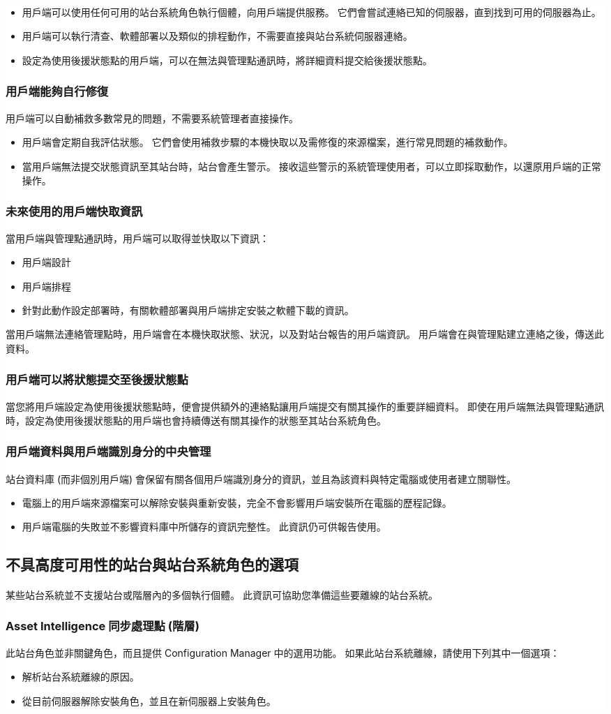 - 用戶端可以使用任何可用的站台系統角色執行個體，向用戶端提供服務。 它們會嘗試連絡已知的伺服器，直到找到可用的伺服器為止。  

- 用戶端可以執行清查、軟體部署以及類似的排程動作，不需要直接與站台系統伺服器連絡。  

- 設定為使用後援狀態點的用戶端，可以在無法與管理點通訊時，將詳細資料提交給後援狀態點。  

### <a name="clients-can-repair-themselves"></a>用戶端能夠自行修復

用戶端可以自動補救多數常見的問題，不需要系統管理者直接操作。  

- 用戶端會定期自我評估狀態。 它們會使用補救步驟的本機快取以及需修復的來源檔案，進行常見問題的補救動作。  

- 當用戶端無法提交狀態資訊至其站台時，站台會產生警示。 接收這些警示的系統管理使用者，可以立即採取動作，以還原用戶端的正常操作。  

### <a name="clients-cache-information-to-use-in-the-future"></a>未來使用的用戶端快取資訊

當用戶端與管理點通訊時，用戶端可以取得並快取以下資訊：  

- 用戶端設計  

- 用戶端排程  

- 針對此動作設定部署時，有關軟體部署與用戶端排定安裝之軟體下載的資訊。  

當用戶端無法連絡管理點時，用戶端會在本機快取狀態、狀況，以及對站台報告的用戶端資訊。 用戶端會在與管理點建立連絡之後，傳送此資料。  

### <a name="client-can-submit-status-to-a-fallback-status-point"></a>用戶端可以將狀態提交至後援狀態點

當您將用戶端設定為使用後援狀態點時，便會提供額外的連絡點讓用戶端提交有關其操作的重要詳細資料。 即使在用戶端無法與管理點通訊時，設定為使用後援狀態點的用戶端也會持續傳送有關其操作的狀態至其站台系統角色。  

### <a name="central-management-of-client-data-and-client-identity"></a>用戶端資料與用戶端識別身分的中央管理

站台資料庫 (而非個別用戶端) 會保留有關各個用戶端識別身分的資訊，並且為該資料與特定電腦或使用者建立關聯性。  

- 電腦上的用戶端來源檔案可以解除安裝與重新安裝，完全不會影響用戶端安裝所在電腦的歷程記錄。  

- 用戶端電腦的失敗並不影響資料庫中所儲存的資訊完整性。 此資訊仍可供報告使用。  


## <a name="options-for-sites-and-site-system-roles-that-arent-highly-available"></a><a name="bkmk_nonHAoptions"></a> 不具高度可用性的站台與站台系統角色的選項

某些站台系統並不支援站台或階層內的多個執行個體。 此資訊可協助您準備這些要離線的站台系統。  

### <a name="asset-intelligence-synchronization-point-hierarchy"></a>Asset Intelligence 同步處理點 (階層)

此站台角色並非關鍵角色，而且提供 Configuration Manager 中的選用功能。 如果此站台系統離線，請使用下列其中一個選項：  

- 解析站台系統離線的原因。  

- 從目前伺服器解除安裝角色，並且在新伺服器上安裝角色。  
